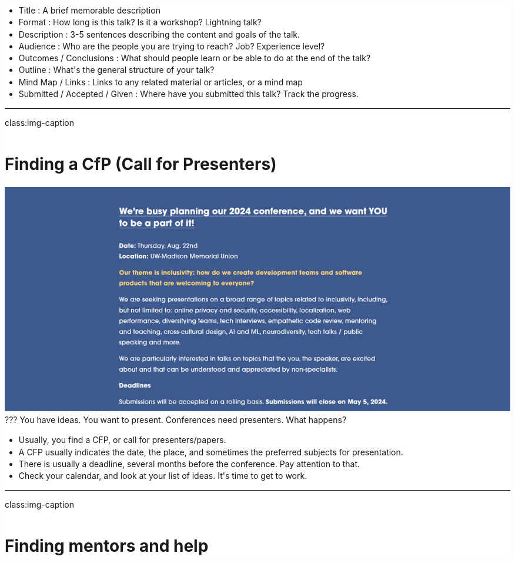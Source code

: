 - Title : A brief memorable description
- Format : How long is this talk? Is it a workshop? Lightning talk?
- Description : 3-5 sentences describing the content and goals of the talk.
- Audience : Who are the people you are trying to reach? Job? Experience level?
- Outcomes / Conclusions : What should people learn or be able to do at the end of the talk?
- Outline : What's the general structure of your talk?
- Mind Map / Links : Links to any related material or articles, or a mind map
- Submitted / Accepted / Given : Where have you submitted this talk? Track the progress.
---
class:img-caption
# Finding a CfP (Call for Presenters)
![devfest-cfp](images/devfest-cfp.png)
???
You have ideas. You want to present. Conferences need presenters.  What happens?
- Usually, you find a CFP, or call for presenters/papers.
- A CFP usually indicates the date, the place, and sometimes the preferred subjects for presentation.
- There is usually a deadline, several months before the conference.  Pay attention to that.
- Check your calendar, and look at your list of ideas. It's time to get to work.
---
class:img-caption
# Finding mentors and help